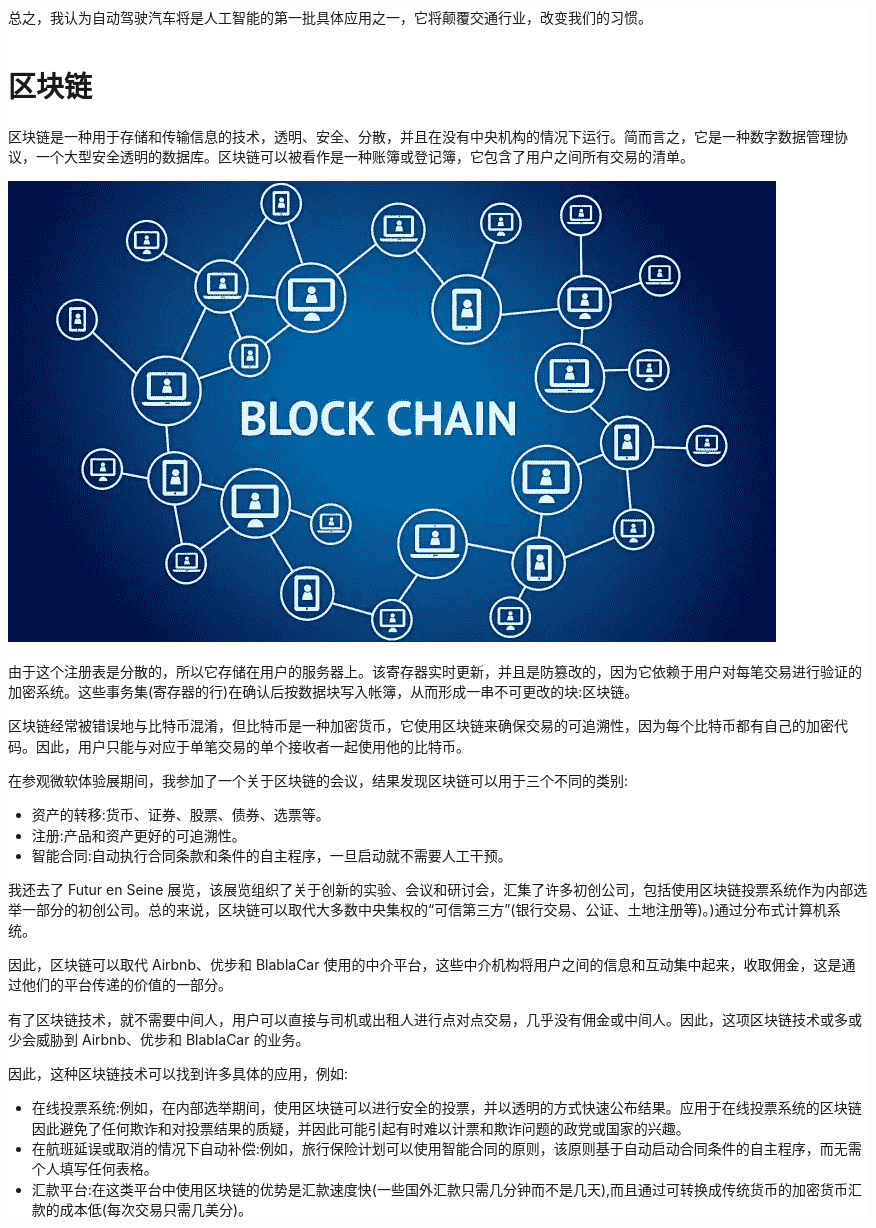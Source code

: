 总之，我认为自动驾驶汽车将是人工智能的第一批具体应用之一，它将颠覆交通行业，改变我们的习惯。

# 区块链

区块链是一种用于存储和传输信息的技术，透明、安全、分散，并且在没有中央机构的情况下运行。简而言之，它是一种数字数据管理协议，一个大型安全透明的数据库。区块链可以被看作是一种账簿或登记簿，它包含了用户之间所有交易的清单。

![](img/9da7041f70a3bb4e1577db44854a8692.png)

由于这个注册表是分散的，所以它存储在用户的服务器上。该寄存器实时更新，并且是防篡改的，因为它依赖于用户对每笔交易进行验证的加密系统。这些事务集(寄存器的行)在确认后按数据块写入帐簿，从而形成一串不可更改的块:区块链。

区块链经常被错误地与比特币混淆，但比特币是一种加密货币，它使用区块链来确保交易的可追溯性，因为每个比特币都有自己的加密代码。因此，用户只能与对应于单笔交易的单个接收者一起使用他的比特币。

在参观微软体验展期间，我参加了一个关于区块链的会议，结果发现区块链可以用于三个不同的类别:

*   资产的转移:货币、证券、股票、债券、选票等。
*   注册:产品和资产更好的可追溯性。
*   智能合同:自动执行合同条款和条件的自主程序，一旦启动就不需要人工干预。

我还去了 Futur en Seine 展览，该展览组织了关于创新的实验、会议和研讨会，汇集了许多初创公司，包括使用区块链投票系统作为内部选举一部分的初创公司。总的来说，区块链可以取代大多数中央集权的“可信第三方”(银行交易、公证、土地注册等)。)通过分布式计算机系统。

因此，区块链可以取代 Airbnb、优步和 BlablaCar 使用的中介平台，这些中介机构将用户之间的信息和互动集中起来，收取佣金，这是通过他们的平台传递的价值的一部分。

有了区块链技术，就不需要中间人，用户可以直接与司机或出租人进行点对点交易，几乎没有佣金或中间人。因此，这项区块链技术或多或少会威胁到 Airbnb、优步和 BlablaCar 的业务。

因此，这种区块链技术可以找到许多具体的应用，例如:

*   在线投票系统:例如，在内部选举期间，使用区块链可以进行安全的投票，并以透明的方式快速公布结果。应用于在线投票系统的区块链因此避免了任何欺诈和对投票结果的质疑，并因此可能引起有时难以计票和欺诈问题的政党或国家的兴趣。
*   在航班延误或取消的情况下自动补偿:例如，旅行保险计划可以使用智能合同的原则，该原则基于自动启动合同条件的自主程序，而无需个人填写任何表格。
*   汇款平台:在这类平台中使用区块链的优势是汇款速度快(一些国外汇款只需几分钟而不是几天),而且通过可转换成传统货币的加密货币汇款的成本低(每次交易只需几美分)。
